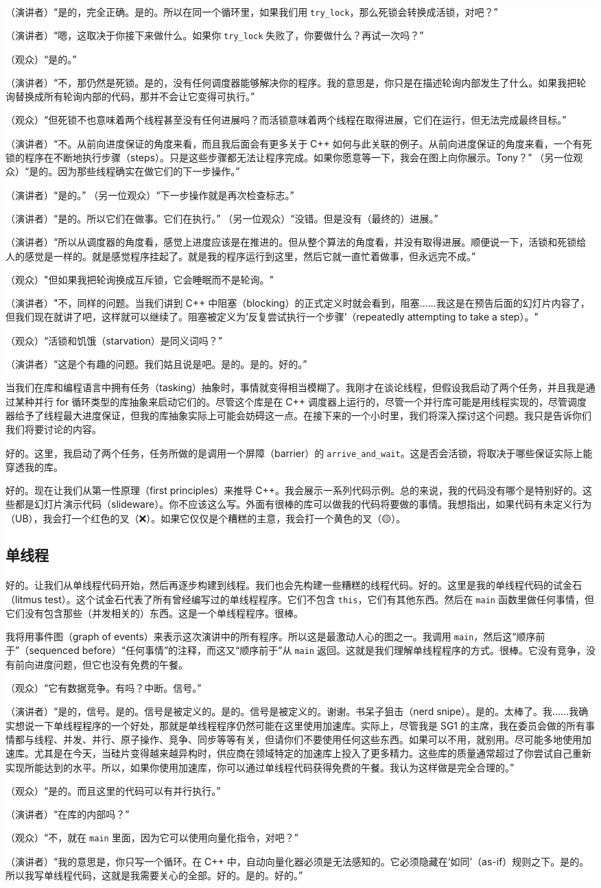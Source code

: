 （演讲者）“是的，完全正确。是的。所以在同一个循环里，如果我们用 `try_lock`，那么死锁会转换成活锁，对吧？” 

（演讲者）“嗯，这取决于你接下来做什么。如果你 `try_lock` 失败了，你要做什么？再试一次吗？” 

（观众）“是的。” 

（演讲者）“不，那仍然是死锁。是的，没有任何调度器能够解决你的程序。我的意思是，你只是在描述轮询内部发生了什么。如果我把轮询替换成所有轮询内部的代码，那并不会让它变得可执行。” 

（观众）“但死锁不也意味着两个线程甚至没有任何进展吗？而活锁意味着两个线程在取得进展，它们在运行，但无法完成最终目标。” 

（演讲者）“不。从前向进度保证的角度来看，而且我后面会有更多关于 C++ 如何与此关联的例子。从前向进度保证的角度来看，一个有死锁的程序在不断地执行步骤（steps）。只是这些步骤都无法让程序完成。如果你愿意等一下，我会在图上向你展示。Tony？” （另一位观众）“是的。因为那些线程确实在做它们的下一步操作。” 

（演讲者）“是的。” （另一位观众）“下一步操作就是再次检查标志。” 

（演讲者）“是的。所以它们在做事。它们在执行。” （另一位观众）“没错。但是没有（最终的）进展。” 

（演讲者）“所以从调度器的角度看，感觉上进度应该是在推进的。但从整个算法的角度看，并没有取得进展。顺便说一下，活锁和死锁给人的感觉是一样的。就是感觉程序挂起了。就是我的程序运行到这里，然后它就一直忙着做事，但永远完不成。” 

（观众）"但如果我把轮询换成互斥锁，它会睡眠而不是轮询。" 

（演讲者）"不，同样的问题。当我们讲到 C++ 中阻塞（blocking）的正式定义时就会看到，阻塞……我这是在预告后面的幻灯片内容了，但我们现在就讲了吧，这样就可以继续了。阻塞被定义为‘反复尝试执行一个步骤’（repeatedly attempting to take a step）。" 

（观众）“活锁和饥饿（starvation）是同义词吗？” 

（演讲者）“这是个有趣的问题。我们姑且说是吧。是的。是的。好的。”

当我们在库和编程语言中拥有任务（tasking）抽象时，事情就变得相当模糊了。我刚才在谈论线程，但假设我启动了两个任务，并且我是通过某种并行 for 循环类型的库抽象来启动它们的。尽管这个库是在 C++ 调度器上运行的，尽管一个并行库可能是用线程实现的，尽管调度器给予了线程最大进度保证，但我的库抽象实际上可能会妨碍这一点。在接下来的一个小时里，我们将深入探讨这个问题。我只是告诉你们我们将要讨论的内容。

好的。这里，我启动了两个任务，任务所做的是调用一个屏障（barrier）的 `arrive_and_wait`。这是否会活锁，将取决于哪些保证实际上能穿透我的库。

好的。现在让我们从第一性原理（first principles）来推导 C++。我会展示一系列代码示例。总的来说，我的代码没有哪个是特别好的。这些都是幻灯片演示代码（slideware）。你不应该这么写。外面有很棒的库可以做我的代码将要做的事情。我想指出，如果代码有未定义行为（UB），我会打一个红色的叉（❌）。如果它仅仅是个糟糕的主意，我会打一个黄色的叉（🟡）。

## 单线程

好的。让我们从单线程代码开始，然后再逐步构建到线程。我们也会先构建一些糟糕的线程代码。好的。这里是我的单线程代码的试金石（litmus test）。这个试金石代表了所有曾经编写过的单线程程序。它们不包含 `this`，它们有其他东西。然后在 `main` 函数里做任何事情，但它们没有包含那些（并发相关的）东西。这是一个单线程程序。很棒。

我将用事件图（graph of events）来表示这次演讲中的所有程序。所以这是最激动人心的图之一。我调用 `main`，然后这“顺序前于”（sequenced before）“任何事情”的注释，而这又“顺序前于”从 `main` 返回。这就是我们理解单线程程序的方式。很棒。它没有竞争，没有前向进度问题，但它也没有免费的午餐。



（观众）“它有数据竞争。有吗？中断。信号。” 

（演讲者）“是的，信号。是的。信号是被定义的。是的。信号是被定义的。谢谢。书呆子狙击（nerd snipe）。是的。太棒了。我……我确实想说一下单线程程序的一个好处，那就是单线程程序仍然可能在这里使用加速库。实际上，尽管我是 SG1 的主席，我在委员会做的所有事情都与线程、并发、并行、原子操作、竞争、同步等等有关，但请你们不要使用任何这些东西。如果可以不用，就别用。尽可能多地使用加速库。尤其是在今天，当硅片变得越来越异构时，供应商在领域特定的加速库上投入了更多精力。这些库的质量通常超过了你尝试自己重新实现所能达到的水平。所以，如果你使用加速库，你可以通过单线程代码获得免费的午餐。我认为这样做是完全合理的。” 

（观众）“是的。而且这里的代码可以有并行执行。” 

（演讲者）“在库的内部吗？” 

（观众）“不，就在 `main` 里面，因为它可以使用向量化指令，对吧？” 

（演讲者）“我的意思是，你只写一个循环。在 C++ 中，自动向量化器必须是无法感知的。它必须隐藏在‘如同’（as-if）规则之下。是的。所以我写单线程代码，这就是我需要关心的全部。好的。是的。好的。”

